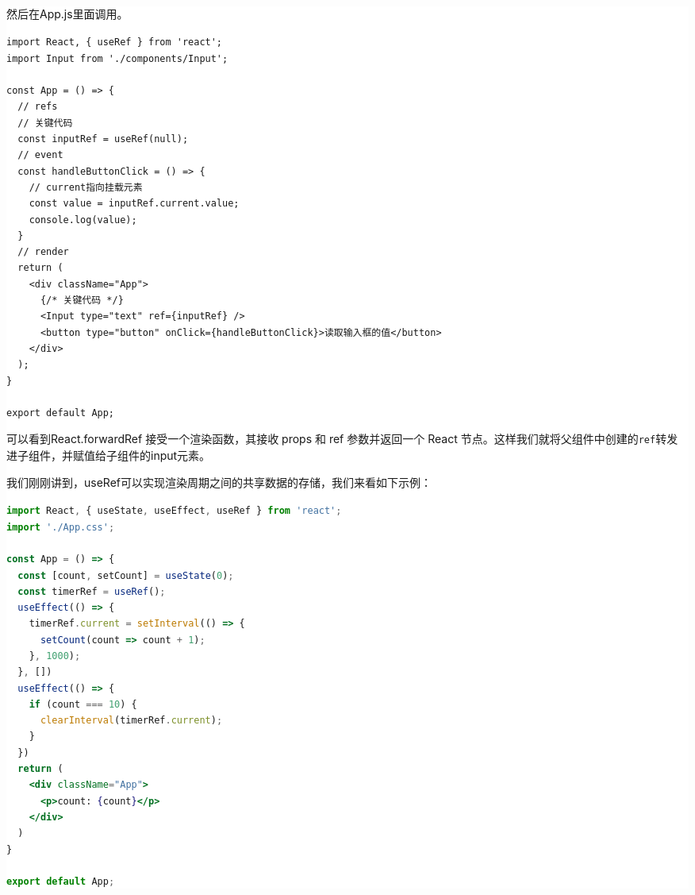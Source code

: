 然后在App.js里面调用。

```react
import React, { useRef } from 'react';
import Input from './components/Input';

const App = () => {
  // refs
  // 关键代码
  const inputRef = useRef(null);
  // event
  const handleButtonClick = () => {
    // current指向挂载元素
    const value = inputRef.current.value;
    console.log(value);
  }
  // render
  return (
    <div className="App">
      {/* 关键代码 */}
      <Input type="text" ref={inputRef} />
      <button type="button" onClick={handleButtonClick}>读取输入框的值</button>
    </div>
  );
}

export default App;
```

可以看到React.forwardRef 接受一个渲染函数，其接收 props 和 ref 参数并返回一个 React 节点。这样我们就将父组件中创建的`ref`转发进子组件，并赋值给子组件的input元素。

我们刚刚讲到，useRef可以实现渲染周期之间的共享数据的存储，我们来看如下示例：

```jsx
import React, { useState, useEffect, useRef } from 'react';
import './App.css';

const App = () => {
  const [count, setCount] = useState(0);
  const timerRef = useRef();
  useEffect(() => {
    timerRef.current = setInterval(() => {
      setCount(count => count + 1);
    }, 1000);
  }, [])
  useEffect(() => {
    if (count === 10) {
      clearInterval(timerRef.current);
    }
  })
  return (
    <div className="App">
      <p>count: {count}</p>
    </div>
  )
}

export default App;
```
